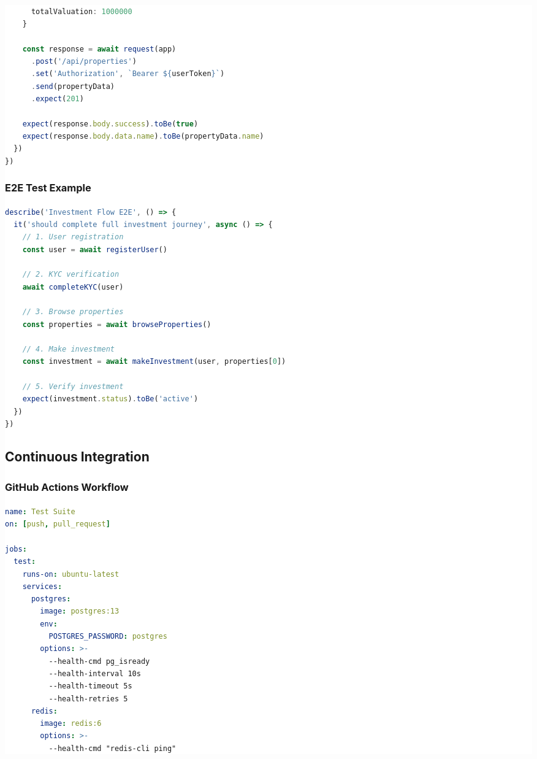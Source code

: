```typescript
      totalValuation: 1000000
    }

    const response = await request(app)
      .post('/api/properties')
      .set('Authorization', `Bearer ${userToken}`)
      .send(propertyData)
      .expect(201)

    expect(response.body.success).toBe(true)
    expect(response.body.data.name).toBe(propertyData.name)
  })
})
```

### E2E Test Example

```typescript
describe('Investment Flow E2E', () => {
  it('should complete full investment journey', async () => {
    // 1. User registration
    const user = await registerUser()
    
    // 2. KYC verification
    await completeKYC(user)
    
    // 3. Browse properties
    const properties = await browseProperties()
    
    // 4. Make investment
    const investment = await makeInvestment(user, properties[0])
    
    // 5. Verify investment
    expect(investment.status).toBe('active')
  })
})
```

## Continuous Integration

### GitHub Actions Workflow

```yaml
name: Test Suite
on: [push, pull_request]

jobs:
  test:
    runs-on: ubuntu-latest
    services:
      postgres:
        image: postgres:13
        env:
          POSTGRES_PASSWORD: postgres
        options: >-
          --health-cmd pg_isready
          --health-interval 10s
          --health-timeout 5s
          --health-retries 5
      redis:
        image: redis:6
        options: >-
          --health-cmd "redis-cli ping"
```